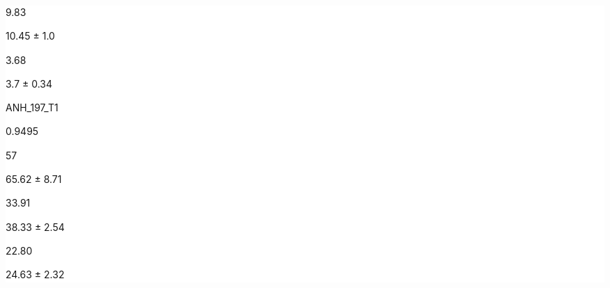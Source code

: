 9.83

</td>
<td style="text-align:left;">

10.45 ± 1.0

</td>
<td style="text-align:right;">

3.68

</td>
<td style="text-align:left;">

3.7 ± 0.34

</td>
</tr>
<tr>
<td style="text-align:left;">

ANH_197_T1

</td>
<td style="text-align:right;">

0.9495

</td>
<td style="text-align:right;">

57

</td>
<td style="text-align:left;">

65.62 ± 8.71

</td>
<td style="text-align:right;">

33.91

</td>
<td style="text-align:left;">

38.33 ± 2.54

</td>
<td style="text-align:right;">

22.80

</td>
<td style="text-align:left;">

24.63 ± 2.32

</td>
</tr>
<tr>
<td style="text-align:left;">
